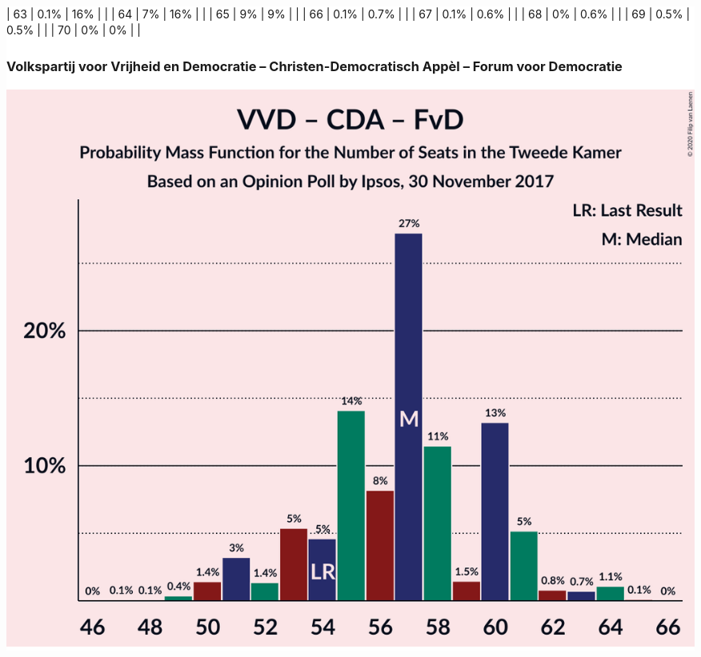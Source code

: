 | 63 | 0.1% | 16% |  |
| 64 | 7% | 16% |  |
| 65 | 9% | 9% |  |
| 66 | 0.1% | 0.7% |  |
| 67 | 0.1% | 0.6% |  |
| 68 | 0% | 0.6% |  |
| 69 | 0.5% | 0.5% |  |
| 70 | 0% | 0% |  |

### Volkspartij voor Vrijheid en Democratie – Christen-Democratisch Appèl – Forum voor Democratie

![Graph with seats probability mass function not yet produced](2017-11-30-Ipsos-coalitions-seats-pmf-vvd–cda–fvd.png "Seats Probability Mass Function")
